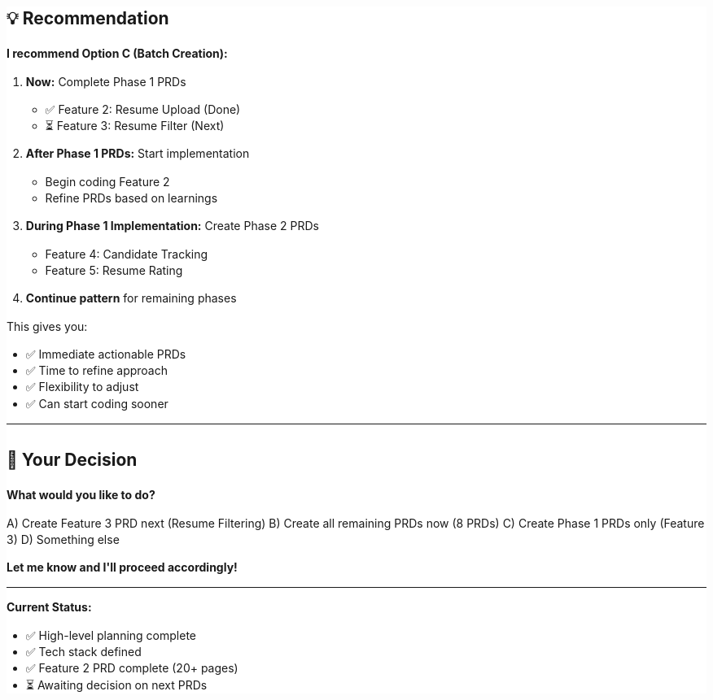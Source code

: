 
## 💡 Recommendation

**I recommend Option C (Batch Creation):**

1. **Now:** Complete Phase 1 PRDs
   - ✅ Feature 2: Resume Upload (Done)
   - ⏳ Feature 3: Resume Filter (Next)

2. **After Phase 1 PRDs:** Start implementation
   - Begin coding Feature 2
   - Refine PRDs based on learnings

3. **During Phase 1 Implementation:** Create Phase 2 PRDs
   - Feature 4: Candidate Tracking
   - Feature 5: Resume Rating

4. **Continue pattern** for remaining phases

This gives you:
- ✅ Immediate actionable PRDs
- ✅ Time to refine approach
- ✅ Flexibility to adjust
- ✅ Can start coding sooner

---

## 🎯 Your Decision

**What would you like to do?**

A) Create Feature 3 PRD next (Resume Filtering)
B) Create all remaining PRDs now (8 PRDs)
C) Create Phase 1 PRDs only (Feature 3)
D) Something else

**Let me know and I'll proceed accordingly!**

---

**Current Status:**
- ✅ High-level planning complete
- ✅ Tech stack defined
- ✅ Feature 2 PRD complete (20+ pages)
- ⏳ Awaiting decision on next PRDs
